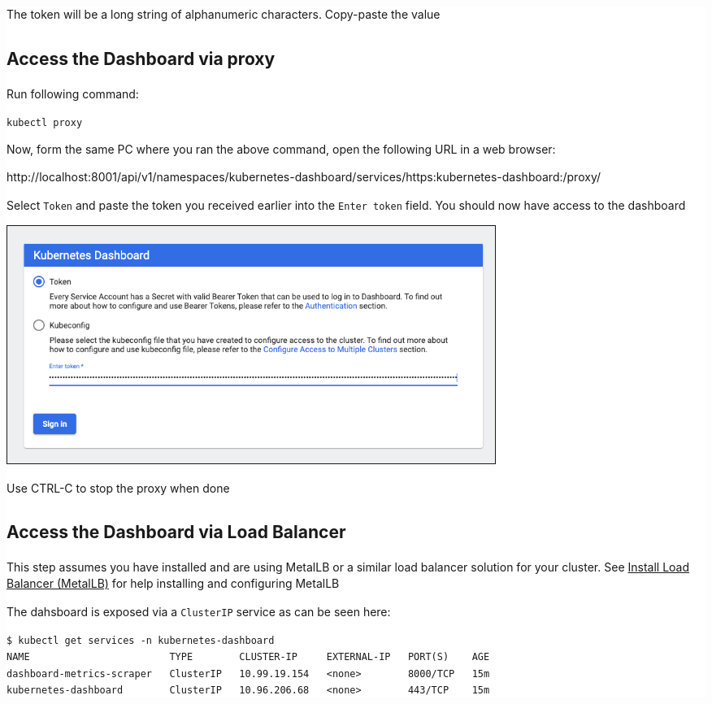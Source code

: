 The token will be a long string of alphanumeric characters.  Copy-paste the value


## Access the Dashboard via proxy

Run following command:

```
kubectl proxy
```

Now, form the same PC where you ran the above command, open the following URL in a web browser:

http://localhost:8001/api/v1/namespaces/kubernetes-dashboard/services/https:kubernetes-dashboard:/proxy/

Select `Token` and paste the token you received earlier into the `Enter token` field.  You should now have access to the dashboard

<img src="https://github.com/dleewo/kubernetes-bare-metal-tasks/raw/main/images/dashboard-login.png" width="600" border="1" />

Use CTRL-C to stop the proxy when done


## Access the Dashboard via Load Balancer

This step assumes you have installed and are using MetalLB or a similar load balancer solution for your cluster.  See [Install Load Balancer (MetalLB)](task-01-install-load-balancer.md) for help installing and configuring MetalLB

The dahsboard is exposed via a `ClusterIP` service as can be seen here:

```
$ kubectl get services -n kubernetes-dashboard
NAME                        TYPE        CLUSTER-IP     EXTERNAL-IP   PORT(S)    AGE
dashboard-metrics-scraper   ClusterIP   10.99.19.154   <none>        8000/TCP   15m
kubernetes-dashboard        ClusterIP   10.96.206.68   <none>        443/TCP    15m
```
